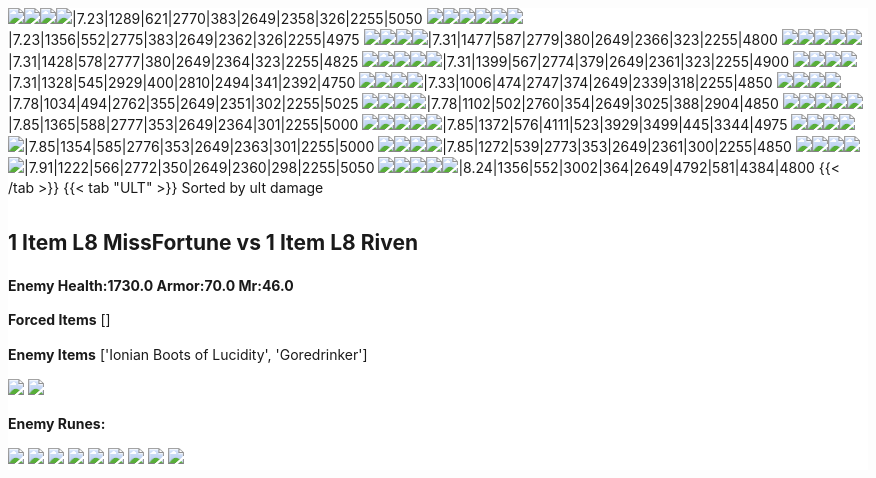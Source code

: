 ![](/item/6695.png)![](/item/1053.png)![](/item/1055.png)![](/item/3006.png)|7.23|1289|621|2770|383|2649|2358|326|2255|5050
![](/item/3006.png)![](/item/1053.png)![](/item/1055.png)![](/item/1038.png)![](/item/1037.png)![](/item/1036.png)|7.23|1356|552|2775|383|2649|2362|326|2255|4975
![](/item/3142.png)![](/item/1053.png)![](/item/1055.png)![](/item/1036.png)|7.31|1477|587|2779|380|2649|2366|323|2255|4800
![](/item/3179.png)![](/item/1001.png)![](/item/1053.png)![](/item/1055.png)![](/item/1037.png)|7.31|1428|578|2777|380|2649|2364|323|2255|4825
![](/item/3004.png)![](/item/1001.png)![](/item/1053.png)![](/item/1055.png)![](/item/1036.png)|7.31|1399|567|2774|379|2649|2361|323|2255|4900
![](/item/6692.png)![](/item/1001.png)![](/item/1053.png)![](/item/1055.png)|7.31|1328|545|2929|400|2810|2494|341|2392|4750
![](/item/3115.png)![](/item/1001.png)![](/item/1053.png)![](/item/1055.png)|7.33|1006|474|2747|374|2649|2339|318|2255|4850
![](/item/3085.png)![](/item/1053.png)![](/item/1055.png)![](/item/1037.png)|7.78|1034|494|2762|355|2649|2351|302|2255|5025
![](/item/3091.png)![](/item/1001.png)![](/item/1053.png)![](/item/1055.png)|7.78|1102|502|2760|354|2649|3025|388|2904|4850
![](/item/3033.png)![](/item/1001.png)![](/item/1053.png)![](/item/1055.png)![](/item/1036.png)|7.85|1365|588|2777|353|2649|2364|301|2255|5000
![](/item/6673.png)![](/item/1001.png)![](/item/1055.png)![](/item/1037.png)![](/item/1036.png)|7.85|1372|576|4111|523|3929|3499|445|3344|4975
![](/item/3036.png)![](/item/1001.png)![](/item/1053.png)![](/item/1055.png)![](/item/1036.png)|7.85|1354|585|2776|353|2649|2363|301|2255|5000
![](/item/6694.png)![](/item/1001.png)![](/item/1053.png)![](/item/1055.png)|7.85|1272|539|2773|353|2649|2361|300|2255|4850
![](/item/3094.png)![](/item/1053.png)![](/item/1055.png)![](/item/1036.png)![](/item/1036.png)|7.91|1222|566|2772|350|2649|2360|298|2255|5050
![](/item/3156.png)![](/item/1001.png)![](/item/1053.png)![](/item/1055.png)![](/item/1036.png)|8.24|1356|552|3002|364|2649|4792|581|4384|4800
{{< /tab >}}
{{< tab "ULT" >}}
Sorted by ult damage
## 1 Item L8 MissFortune vs 1 Item L8 Riven

**Enemy Health:1730.0 Armor:70.0 Mr:46.0**


**Forced Items** []








**Enemy Items** ['Ionian Boots of Lucidity', 'Goredrinker']





![](/item/3158.png)
![](/item/6630.png)



**Enemy Runes:**





![](/Styles/Precision/Conqueror/Conqueror.png)
![](/Styles/Precision/Triumph.png)
![](/Styles/Precision/LegendAlacrity/LegendAlacrity.png)
![](/Styles/Sorcery/LastStand/LastStand.png)
![](/Styles/Sorcery/Transcendence/Transcendence.png)
![](/Styles/Sorcery/GatheringStorm/GatheringStorm.png)
![](/StatMods/StatModsCDRScalingIcon.png)
![](/StatMods/StatModsAdaptiveForceIcon.png)
![](/StatMods/StatModsArmorIcon.png)